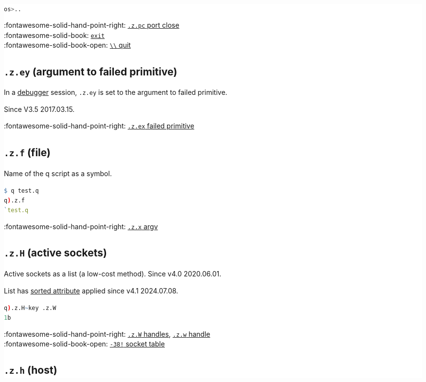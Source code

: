 ```bash
os>..
```

:fontawesome-solid-hand-point-right:
[`.z.pc` port close](#zpc-close)
<br>
:fontawesome-solid-book:
[`exit`](exit.md)
<br>
:fontawesome-solid-book-open:
[`\\` quit](../basics/syscmds.md#quit)


## `.z.ey` (argument to failed primitive)

In a [debugger](../basics/debug.md#debugger) session, `.z.ey` is set to the argument to failed primitive.

Since V3.5 2017.03.15.

:fontawesome-solid-hand-point-right:
[`.z.ex` failed primitive](#zex-failed-primitive)


## `.z.f` (file)

Name of the q script as a symbol.

```q
$ q test.q
q).z.f
`test.q
```

:fontawesome-solid-hand-point-right:
[`.z.x` argv](#zx-argv)


## `.z.H` (active sockets)

Active sockets as a list (a low-cost method). Since v4.0 2020.06.01.

List has [sorted attribute](set-attribute.md#sorted) applied since v4.1 2024.07.08.

```q
q).z.H~key .z.W
1b
```

:fontawesome-solid-hand-point-right:
[`.z.W` handles](#zw-handles), [`.z.w` handle](#zw-handle)
<br>
:fontawesome-solid-book-open:
[`-38!` socket table](../basics/internal.md#-38x-socket-table)


## `.z.h` (host)

